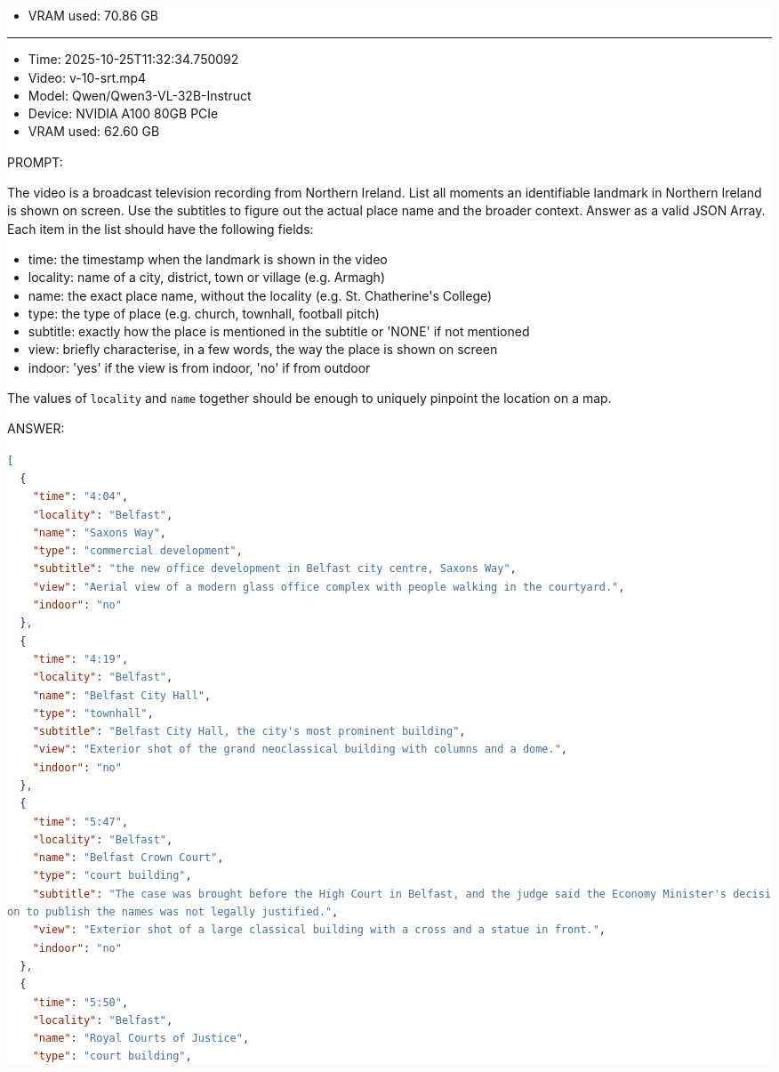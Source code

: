 * VRAM used: 70.86 GB


---

* Time: 2025-10-25T11:32:34.750092
* Video: v-10-srt.mp4
* Model: Qwen/Qwen3-VL-32B-Instruct
* Device: NVIDIA A100 80GB PCIe
* VRAM used: 62.60 GB

PROMPT:

The video is a broadcast television recording from Northern Ireland.
List all moments an identifiable landmark in Northern Ireland is shown on screen.
Use the subtitles to figure out the actual place name and the broader context.
Answer as a valid JSON Array.
Each item in the list should have the following fields:
* time: the timestamp when the landmark is shown in the video
* locality: name of a city, district, town or village (e.g. Armagh)
* name: the exact place name, without the locality (e.g. St. Chatherine's College)
* type: the type of place (e.g. church, townhall, football pitch)
* subtitle: exactly how the place is mentioned in the subtitle or 'NONE' if not mentioned
* view: briefly characterise, in a few words, the way the place is shown on screen
* indoor: 'yes' if the view is from indoor, 'no' if from outdoor

The values of `locality` and `name` together should be enough to uniquely pinpoint the location on a map.


ANSWER:

```json
[
  {
    "time": "4:04",
    "locality": "Belfast",
    "name": "Saxons Way",
    "type": "commercial development",
    "subtitle": "the new office development in Belfast city centre, Saxons Way",
    "view": "Aerial view of a modern glass office complex with people walking in the courtyard.",
    "indoor": "no"
  },
  {
    "time": "4:19",
    "locality": "Belfast",
    "name": "Belfast City Hall",
    "type": "townhall",
    "subtitle": "Belfast City Hall, the city's most prominent building",
    "view": "Exterior shot of the grand neoclassical building with columns and a dome.",
    "indoor": "no"
  },
  {
    "time": "5:47",
    "locality": "Belfast",
    "name": "Belfast Crown Court",
    "type": "court building",
    "subtitle": "The case was brought before the High Court in Belfast, and the judge said the Economy Minister's decision to publish the names was not legally justified.",
    "view": "Exterior shot of a large classical building with a cross and a statue in front.",
    "indoor": "no"
  },
  {
    "time": "5:50",
    "locality": "Belfast",
    "name": "Royal Courts of Justice",
    "type": "court building",
```